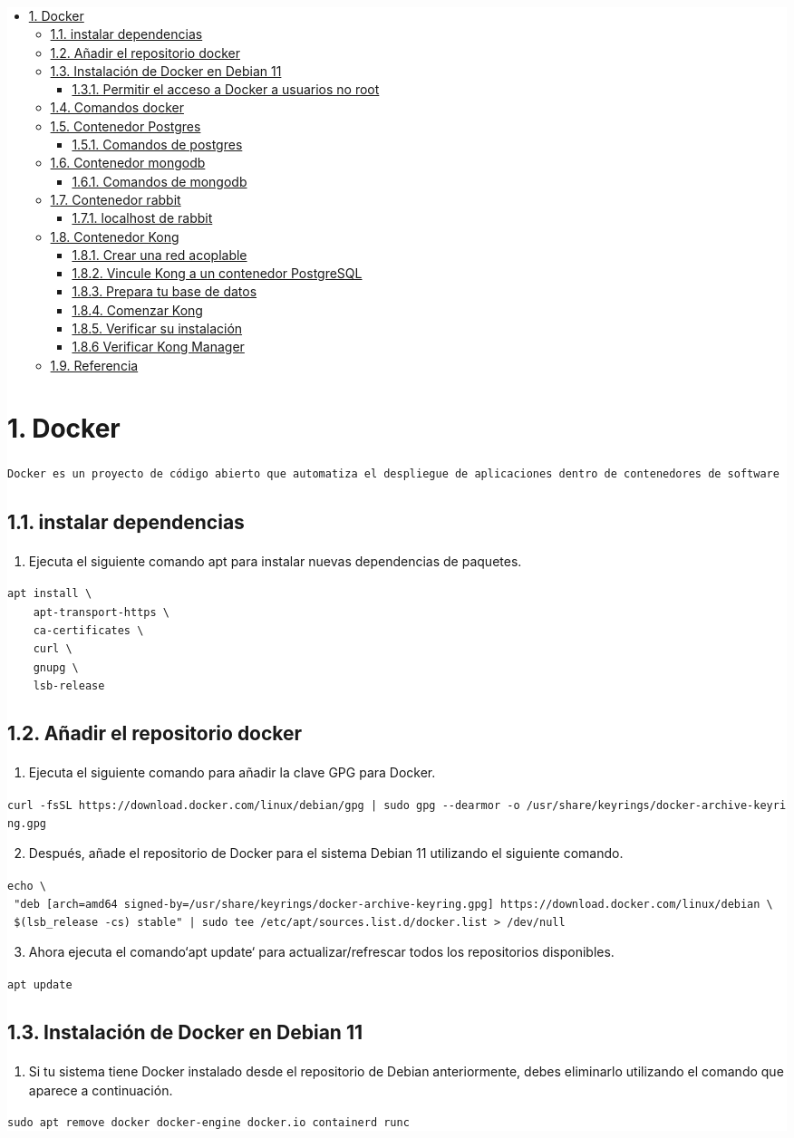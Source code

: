 - [1. Docker](#1-docker)
  - [1.1. instalar dependencias](#11-instalar-dependencias)
  - [1.2. Añadir el repositorio docker](#12-añadir-el-repositorio-docker)
  - [1.3. Instalación de Docker en Debian 11](#13-instalación-de-docker-en-debian-11)
    - [1.3.1. Permitir el acceso a Docker a usuarios no root](#131-permitir-el-acceso-a-docker-a-usuarios-no-root)
  - [1.4. Comandos docker](#14-comandos-docker)
  - [1.5. Contenedor Postgres](#15-contenedor-postgres)
    - [1.5.1. Comandos de postgres](#151-comandos-de-postgres)
  - [1.6. Contenedor mongodb](#16-contenedor-mongodb)
    - [1.6.1. Comandos de mongodb](#161-comandos-de-mongodb)
  - [1.7. Contenedor rabbit](#17-contenedor-rabbit)
    - [1.7.1. localhost de rabbit](#171-localhost-de-rabbit)
  - [1.8. Contenedor Kong](#18-contenedor-kong)
    - [1.8.1. Crear una red acoplable](#181-crear-una-red-acoplable)
    - [1.8.2. Vincule Kong a un contenedor PostgreSQL](#182-vincule-kong-a-un-contenedor-postgresql)
    - [1.8.3. Prepara tu base de datos](#183-prepara-tu-base-de-datos)
    - [1.8.4. Comenzar Kong](#184-comenzar-kong)
    - [1.8.5. Verificar su instalación](#185-verificar-su-instalación)
    - [1.8.6 Verificar Kong Manager](#186-verificar-kong-manager)
  - [1.9. Referencia](#19-referencia)

# 1. Docker
```text
Docker es un proyecto de código abierto que automatiza el despliegue de aplicaciones dentro de contenedores de software
```
## 1.1. instalar dependencias
1. Ejecuta el siguiente comando apt para instalar nuevas dependencias de paquetes.
```console
apt install \
    apt-transport-https \
    ca-certificates \
    curl \
    gnupg \
    lsb-release
```
## 1.2. Añadir el repositorio docker
1. Ejecuta el siguiente comando para añadir la clave GPG para Docker.
```console
curl -fsSL https://download.docker.com/linux/debian/gpg | sudo gpg --dearmor -o /usr/share/keyrings/docker-archive-keyring.gpg
```
2. Después, añade el repositorio de Docker para el sistema Debian 11 utilizando el siguiente comando.
```console
echo \
 "deb [arch=amd64 signed-by=/usr/share/keyrings/docker-archive-keyring.gpg] https://download.docker.com/linux/debian \
 $(lsb_release -cs) stable" | sudo tee /etc/apt/sources.list.d/docker.list > /dev/null
 ```
3. Ahora ejecuta el comando‘apt update‘ para actualizar/refrescar todos los repositorios disponibles.
```console
apt update
```
## 1.3. Instalación de Docker en Debian 11
1. Si tu sistema tiene Docker instalado desde el repositorio de Debian anteriormente, debes eliminarlo utilizando el comando que aparece a continuación.
```console
sudo apt remove docker docker-engine docker.io containerd runc
```